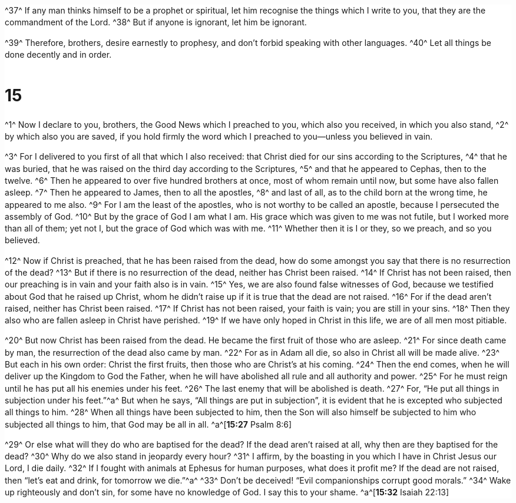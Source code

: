 ^37^ If any man thinks himself to be a prophet or spiritual, let him recognise the things which I write to you, that they are the commandment of the Lord. ^38^ But if anyone is ignorant, let him be ignorant. 

^39^ Therefore, brothers, desire earnestly to prophesy, and don’t forbid speaking with other languages. ^40^ Let all things be done decently and in order. 

# 15 
^1^ Now I declare to you, brothers, the Good News which I preached to you, which also you received, in which you also stand, ^2^ by which also you are saved, if you hold firmly the word which I preached to you—unless you believed in vain. 

^3^ For I delivered to you first of all that which I also received: that Christ died for our sins according to the Scriptures, ^4^ that he was buried, that he was raised on the third day according to the Scriptures, ^5^ and that he appeared to Cephas, then to the twelve. ^6^ Then he appeared to over five hundred brothers at once, most of whom remain until now, but some have also fallen asleep. ^7^ Then he appeared to James, then to all the apostles, ^8^ and last of all, as to the child born at the wrong time, he appeared to me also. ^9^ For I am the least of the apostles, who is not worthy to be called an apostle, because I persecuted the assembly of God. ^10^ But by the grace of God I am what I am. His grace which was given to me was not futile, but I worked more than all of them; yet not I, but the grace of God which was with me. ^11^ Whether then it is I or they, so we preach, and so you believed. 

^12^ Now if Christ is preached, that he has been raised from the dead, how do some amongst you say that there is no resurrection of the dead? ^13^ But if there is no resurrection of the dead, neither has Christ been raised. ^14^ If Christ has not been raised, then our preaching is in vain and your faith also is in vain. ^15^ Yes, we are also found false witnesses of God, because we testified about God that he raised up Christ, whom he didn’t raise up if it is true that the dead are not raised. ^16^ For if the dead aren’t raised, neither has Christ been raised. ^17^ If Christ has not been raised, your faith is vain; you are still in your sins. ^18^ Then they also who are fallen asleep in Christ have perished. ^19^ If we have only hoped in Christ in this life, we are of all men most pitiable. 

^20^ But now Christ has been raised from the dead. He became the first fruit of those who are asleep. ^21^ For since death came by man, the resurrection of the dead also came by man. ^22^ For as in Adam all die, so also in Christ all will be made alive. ^23^ But each in his own order: Christ the first fruits, then those who are Christ’s at his coming. ^24^ Then the end comes, when he will deliver up the Kingdom to God the Father, when he will have abolished all rule and all authority and power. ^25^ For he must reign until he has put all his enemies under his feet. ^26^ The last enemy that will be abolished is death. ^27^ For, “He put all things in subjection under his feet.”^a^ But when he says, “All things are put in subjection”, it is evident that he is excepted who subjected all things to him. ^28^ When all things have been subjected to him, then the Son will also himself be subjected to him who subjected all things to him, that God may be all in all. 
^a^[**15:27** Psalm 8:6]

^29^ Or else what will they do who are baptised for the dead? If the dead aren’t raised at all, why then are they baptised for the dead? ^30^ Why do we also stand in jeopardy every hour? ^31^ I affirm, by the boasting in you which I have in Christ Jesus our Lord, I die daily. ^32^ If I fought with animals at Ephesus for human purposes, what does it profit me? If the dead are not raised, then “let’s eat and drink, for tomorrow we die.”^a^ ^33^ Don’t be deceived! “Evil companionships corrupt good morals.” ^34^ Wake up righteously and don’t sin, for some have no knowledge of God. I say this to your shame. 
^a^[**15:32** Isaiah 22:13]
